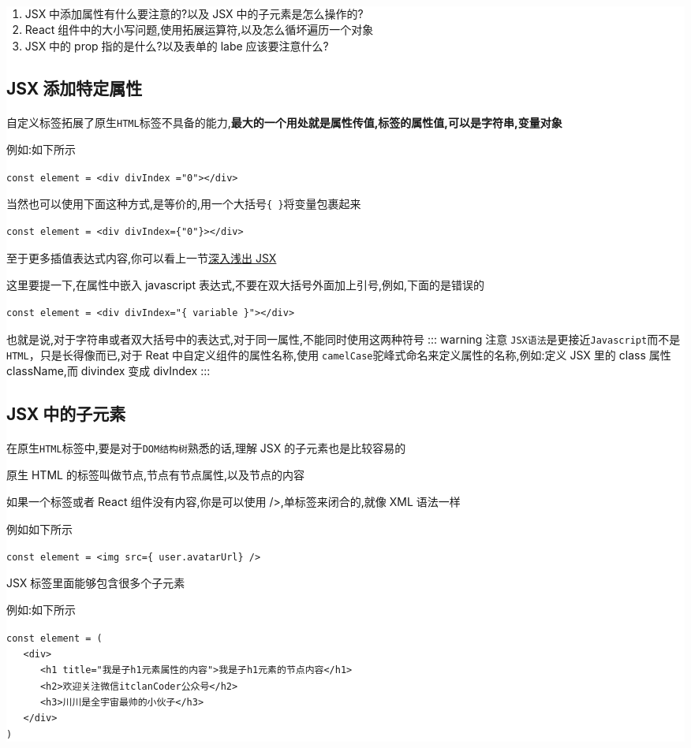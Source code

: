 1.  JSX 中添加属性有什么要注意的?以及 JSX 中的子元素是怎么操作的?
2.  React 组件中的大小写问题,使用拓展运算符,以及怎么循坏遍历一个对象
3.  JSX 中的 prop 指的是什么?以及表单的 labe 应该要注意什么?

## JSX 添加特定属性

自定义标签拓展了原生`HTML`标签不具备的能力,**最大的一个用处就是属性传值,标签的属性值,可以是字符串,变量对象**

例如:如下所示

```
const element = <div divIndex ="0"></div>
```

当然也可以使用下面这种方式,是等价的,用一个大括号`{ }`将变量包裹起来

```
const element = <div divIndex={"0"}></div>
```

至于更多插值表达式内容,你可以看上一节[深入浅出 JSX](/fontend/framework/jsx-in-depth)

这里要提一下,在属性中嵌入 javascript 表达式,不要在双大括号外面加上引号,例如,下面的是错误的

```
const element = <div divIndex="{ variable }"></div>
```

也就是说,对于字符串或者双大括号中的表达式,对于同一属性,不能同时使用这两种符号
::: warning 注意
`JSX语法`是更接近`Javascript`而不是`HTML`，只是长得像而已,对于 Reat 中自定义组件的属性名称,使用 `camelCase`驼峰式命名来定义属性的名称,例如:定义 JSX 里的 class 属性 className,而 divindex 变成 divIndex
:::

## JSX 中的子元素

在原生`HTML`标签中,要是对于`DOM结构树`熟悉的话,理解 JSX 的子元素也是比较容易的

原生 HTML 的标签叫做节点,节点有节点属性,以及节点的内容

如果一个标签或者 React 组件没有内容,你是可以使用 />,单标签来闭合的,就像 XML 语法一样

例如如下所示

```
const element = <img src={ user.avatarUrl} />
```

JSX 标签里面能够包含很多个子元素

例如:如下所示

```
const element = (
   <div>
      <h1 title="我是子h1元素属性的内容">我是子h1元素的节点内容</h1>
      <h2>欢迎关注微信itclanCoder公众号</h2>
      <h3>川川是全宇宙最帅的小伙子</h3>
   </div>
)
```
